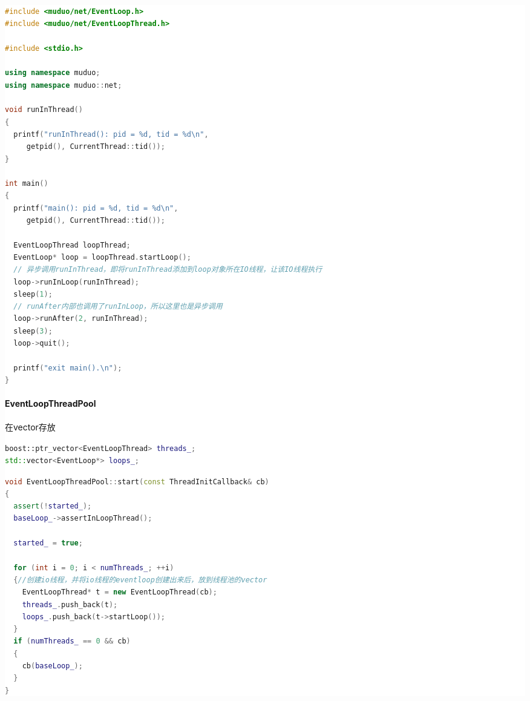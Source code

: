 ```c++
#include <muduo/net/EventLoop.h>
#include <muduo/net/EventLoopThread.h>

#include <stdio.h>

using namespace muduo;
using namespace muduo::net;

void runInThread()
{
  printf("runInThread(): pid = %d, tid = %d\n",
	 getpid(), CurrentThread::tid());
}

int main()
{
  printf("main(): pid = %d, tid = %d\n",
	 getpid(), CurrentThread::tid());

  EventLoopThread loopThread;
  EventLoop* loop = loopThread.startLoop();
  // 异步调用runInThread，即将runInThread添加到loop对象所在IO线程，让该IO线程执行
  loop->runInLoop(runInThread);
  sleep(1);
  // runAfter内部也调用了runInLoop，所以这里也是异步调用
  loop->runAfter(2, runInThread);
  sleep(3);
  loop->quit();

  printf("exit main().\n");
}
```

#### EventLoopThreadPool

在vector存放

```c++
boost::ptr_vector<EventLoopThread> threads_;
std::vector<EventLoop*> loops_;
```

```c++
void EventLoopThreadPool::start(const ThreadInitCallback& cb)
{
  assert(!started_);
  baseLoop_->assertInLoopThread();

  started_ = true;

  for (int i = 0; i < numThreads_; ++i)
  {//创建io线程，并将io线程的eventloop创建出来后，放到线程池的vector
    EventLoopThread* t = new EventLoopThread(cb);
    threads_.push_back(t);
    loops_.push_back(t->startLoop());
  }
  if (numThreads_ == 0 && cb)
  {
    cb(baseLoop_);
  }
}
```
